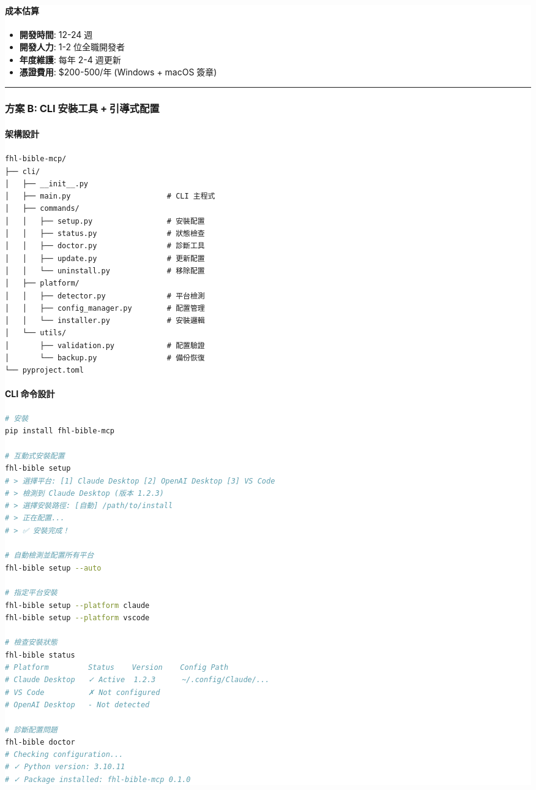 #### 成本估算
- **開發時間**: 12-24 週
- **開發人力**: 1-2 位全職開發者
- **年度維護**: 每年 2-4 週更新
- **憑證費用**: $200-500/年 (Windows + macOS 簽章)

---

### 方案 B: CLI 安裝工具 + 引導式配置

#### 架構設計
```
fhl-bible-mcp/
├── cli/
│   ├── __init__.py
│   ├── main.py                      # CLI 主程式
│   ├── commands/
│   │   ├── setup.py                 # 安裝配置
│   │   ├── status.py                # 狀態檢查
│   │   ├── doctor.py                # 診斷工具
│   │   ├── update.py                # 更新配置
│   │   └── uninstall.py             # 移除配置
│   ├── platform/
│   │   ├── detector.py              # 平台檢測
│   │   ├── config_manager.py        # 配置管理
│   │   └── installer.py             # 安裝邏輯
│   └── utils/
│       ├── validation.py            # 配置驗證
│       └── backup.py                # 備份恢復
└── pyproject.toml
```

#### CLI 命令設計
```bash
# 安裝
pip install fhl-bible-mcp

# 互動式安裝配置
fhl-bible setup
# > 選擇平台: [1] Claude Desktop [2] OpenAI Desktop [3] VS Code
# > 檢測到 Claude Desktop (版本 1.2.3)
# > 選擇安裝路徑: [自動] /path/to/install
# > 正在配置...
# > ✅ 安裝完成！

# 自動檢測並配置所有平台
fhl-bible setup --auto

# 指定平台安裝
fhl-bible setup --platform claude
fhl-bible setup --platform vscode

# 檢查安裝狀態
fhl-bible status
# Platform         Status    Version    Config Path
# Claude Desktop   ✓ Active  1.2.3      ~/.config/Claude/...
# VS Code          ✗ Not configured
# OpenAI Desktop   - Not detected

# 診斷配置問題
fhl-bible doctor
# Checking configuration...
# ✓ Python version: 3.10.11
# ✓ Package installed: fhl-bible-mcp 0.1.0
```